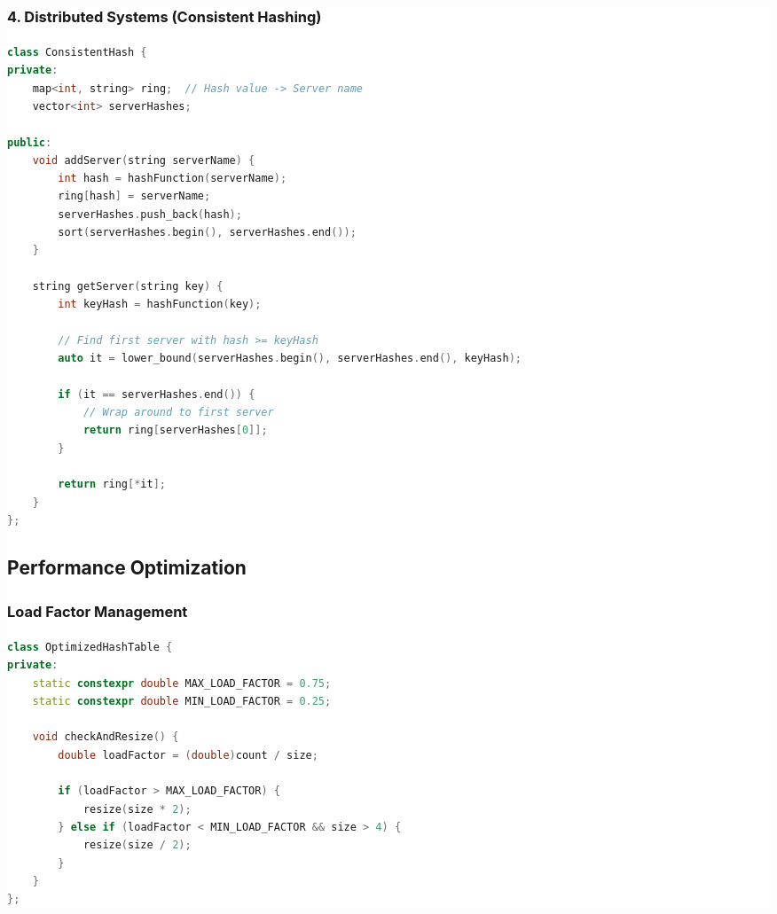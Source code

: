 ### 4. **Distributed Systems (Consistent Hashing)**
```cpp
class ConsistentHash {
private:
    map<int, string> ring;  // Hash value -> Server name
    vector<int> serverHashes;
    
public:
    void addServer(string serverName) {
        int hash = hashFunction(serverName);
        ring[hash] = serverName;
        serverHashes.push_back(hash);
        sort(serverHashes.begin(), serverHashes.end());
    }
    
    string getServer(string key) {
        int keyHash = hashFunction(key);
        
        // Find first server with hash >= keyHash
        auto it = lower_bound(serverHashes.begin(), serverHashes.end(), keyHash);
        
        if (it == serverHashes.end()) {
            // Wrap around to first server
            return ring[serverHashes[0]];
        }
        
        return ring[*it];
    }
};
```

## Performance Optimization

### **Load Factor Management**
```cpp
class OptimizedHashTable {
private:
    static constexpr double MAX_LOAD_FACTOR = 0.75;
    static constexpr double MIN_LOAD_FACTOR = 0.25;
    
    void checkAndResize() {
        double loadFactor = (double)count / size;
        
        if (loadFactor > MAX_LOAD_FACTOR) {
            resize(size * 2);
        } else if (loadFactor < MIN_LOAD_FACTOR && size > 4) {
            resize(size / 2);
        }
    }
};
```
